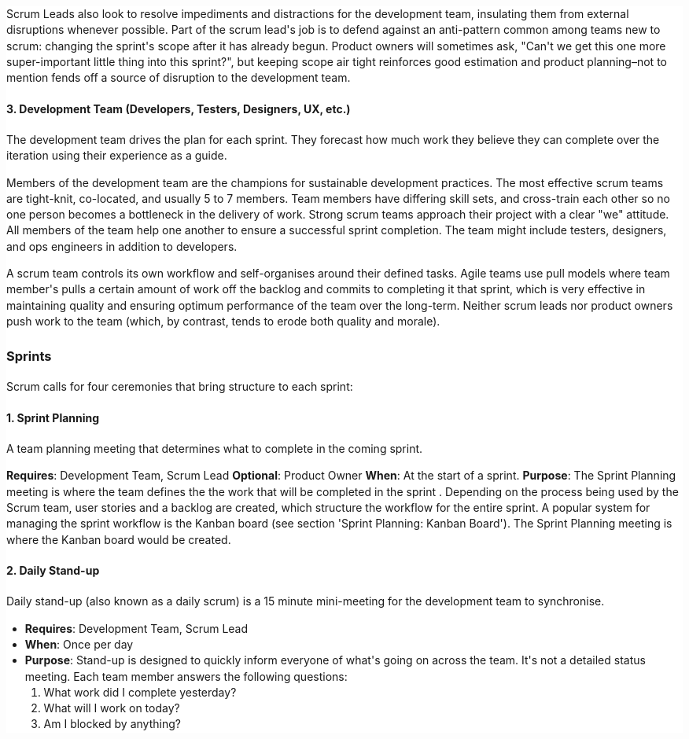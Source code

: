 Scrum Leads also look to resolve impediments and distractions for the development team, insulating them from external disruptions whenever possible. Part of the scrum lead's job is to defend against an anti-pattern common among teams new to scrum: changing the sprint's scope after it has already begun. Product owners will sometimes ask, "Can't we get this one more super-important little thing into this sprint?", but keeping scope air tight reinforces good estimation and product planning–not to mention fends off a source of disruption to the development team.

#### 3. Development Team (Developers, Testers, Designers, UX, etc.)

The development team drives the plan for each sprint. They forecast how much work they believe they can complete over the iteration using their experience as a guide.

Members of the development team are the champions for sustainable development practices. The most effective scrum teams are tight-knit, co-located, and usually 5 to 7 members. Team members have differing skill sets, and cross-train each other so no one person becomes a bottleneck in the delivery of work. Strong scrum teams approach their project with a clear "we" attitude. All members of the team help one another to ensure a successful sprint completion. The team might include testers, designers, and ops engineers in addition to developers.

A scrum team controls its own workflow and self-organises around their defined tasks. Agile teams use pull models where team member's pulls a certain amount of work off the backlog and commits to completing it that sprint, which is very effective in maintaining quality and ensuring optimum performance of the team over the long-term. Neither scrum leads nor product owners push work to the team (which, by contrast, tends to erode both quality and morale).

### Sprints

Scrum calls for four ceremonies that bring structure to each sprint:

#### 1. Sprint Planning

A team planning meeting that determines what to complete in the coming sprint.

**Requires**: Development Team, Scrum Lead
**Optional**: Product Owner
**When**: At the start of a sprint.
**Purpose**: The Sprint Planning meeting is where the team defines the the work that will be completed in the sprint . Depending on the process being used by the Scrum team, user stories and a backlog are created, which structure the workflow for the entire sprint. A popular system for managing the sprint workflow is the Kanban board (see section 'Sprint Planning: Kanban Board'). The Sprint Planning meeting is where the Kanban board would be created.

#### 2. Daily Stand-up

Daily stand-up (also known as a daily scrum) is a 15 minute mini-meeting for the development team to synchronise.

- **Requires**: Development Team, Scrum Lead
- **When**: Once per day
- **Purpose**: Stand-up is designed to quickly inform everyone of what's going on across the team. It's not a detailed status meeting. Each team member answers the following questions:
  1. What work did I complete yesterday?
  2. What will I work on today?
  3. Am I blocked by anything?
